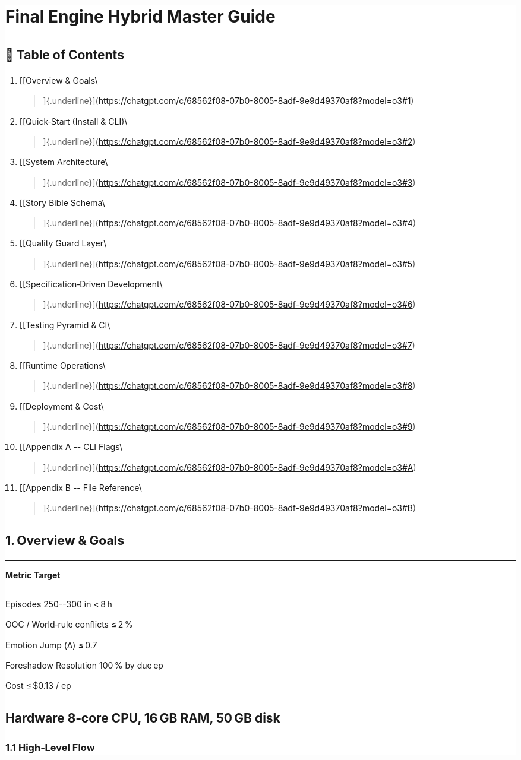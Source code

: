 # **Final Engine Hybrid Master Guide** 

## **📑 Table of Contents**

1.  [[Overview & Goals\
    > ]{.underline}](https://chatgpt.com/c/68562f08-07b0-8005-8adf-9e9d49370af8?model=o3#1)

2.  [[Quick‑Start (Install & CLI)\
    > ]{.underline}](https://chatgpt.com/c/68562f08-07b0-8005-8adf-9e9d49370af8?model=o3#2)

3.  [[System Architecture\
    > ]{.underline}](https://chatgpt.com/c/68562f08-07b0-8005-8adf-9e9d49370af8?model=o3#3)

4.  [[Story Bible Schema\
    > ]{.underline}](https://chatgpt.com/c/68562f08-07b0-8005-8adf-9e9d49370af8?model=o3#4)

5.  [[Quality Guard Layer\
    > ]{.underline}](https://chatgpt.com/c/68562f08-07b0-8005-8adf-9e9d49370af8?model=o3#5)

6.  [[Specification‑Driven Development\
    > ]{.underline}](https://chatgpt.com/c/68562f08-07b0-8005-8adf-9e9d49370af8?model=o3#6)

7.  [[Testing Pyramid & CI\
    > ]{.underline}](https://chatgpt.com/c/68562f08-07b0-8005-8adf-9e9d49370af8?model=o3#7)

8.  [[Runtime Operations\
    > ]{.underline}](https://chatgpt.com/c/68562f08-07b0-8005-8adf-9e9d49370af8?model=o3#8)

9.  [[Deployment & Cost\
    > ]{.underline}](https://chatgpt.com/c/68562f08-07b0-8005-8adf-9e9d49370af8?model=o3#9)

10. [[Appendix A -- CLI Flags\
    > ]{.underline}](https://chatgpt.com/c/68562f08-07b0-8005-8adf-9e9d49370af8?model=o3#A)

11. [[Appendix B -- File Reference\
    > ]{.underline}](https://chatgpt.com/c/68562f08-07b0-8005-8adf-9e9d49370af8?model=o3#B)

## **1. Overview & Goals**

  -----------------------------------------------------------------------
  **Metric**                      **Target**
  ------------------------------- ---------------------------------------
  Episodes                        250--300 in \< 8 h

  OOC / World‑rule conflicts      ≤ 2 %

  Emotion Jump (Δ)                ≤ 0.7

  Foreshadow Resolution           100 % by due ep

  Cost                            ≤ \$0.13 / ep

  Hardware                        8‑core CPU, 16 GB RAM, 50 GB disk
  -----------------------------------------------------------------------

### **1.1 High‑Level Flow**
